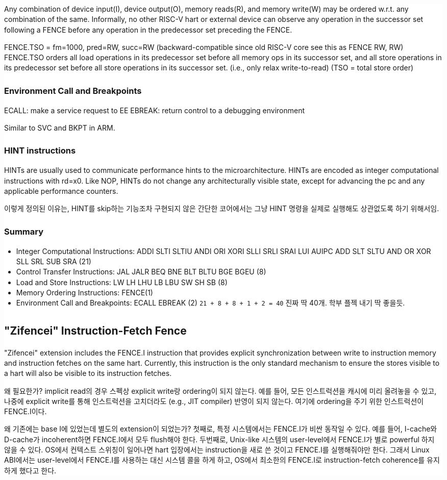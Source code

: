 Any combination of device input(I), device output(O), memory reads(R), and memory write(W) may be ordered w.r.t. any combination of the same.
Informally, no other RISC-V hart or external device can observe any operation in the successor set following a FENCE before any operation in the predecessor set preceding the FENCE.

FENCE.TSO = fm=1000, pred=RW, succ=RW (backward-compatible since old RISC-V core see this as FENCE RW, RW)
FENCE.TSO orders all load operations in its predecessor set before all memory ops in its successor set, and all store operations in its predecessor set before all store operations in its successor set. (i.e., only relax write-to-read)
(TSO = total store order)

### Environment Call and Breakpoints

ECALL: make a service request to EE
EBREAK: return control to a debugging environment

Similar to SVC and BKPT in ARM.

### HINT instructions

HINTs are usually used to communicate performance hints to the microarchitecture.
HINTs are encoded as integer computational instructions with rd=x0.
Like NOP, HINTs do not change any architecturally visible state, except for advancing the pc and any applicable performance counters.

이렇게 정의된 이유는, HINT를 skip하는 기능조차 구현되지 않은 간단한 코어에서는 그냥 HINT 명령을 실제로 실행해도 상관없도록 하기 위해서임.

### Summary

* Integer Computational Instructions: ADDI SLTI SLTIU ANDI ORI XORI SLLI SRLI SRAI LUI AUIPC ADD SLT SLTU AND OR XOR SLL SRL SUB SRA (21)
* Control Transfer Instructions: JAL JALR BEQ BNE BLT BLTU BGE BGEU (8)
* Load and Store Instructions: LW LH LHU LB LBU SW SH SB (8)
* Memory Ordering Instructions: FENCE(1)
* Environment Call and Breakpoints: ECALL EBREAK (2)
`21 + 8 + 8 + 1 + 2 = 40`
진짜 딱 40개. 학부 플젝 내기 딱 좋을듯.

## "Zifencei" Instruction-Fetch Fence

"Zifencei" extension includes the FENCE.I instruction that provides explicit synchronization between write to instruction memory and instruction fetches on the same hart. Currently, this instruction is the only standard mechanism to ensure the stores visible to a hart will also be visible to its instruction fetches.

왜 필요한가? implicit read의 경우 스펙상 explicit write랑 ordering이 되지 않는다. 예를 들어, 모든 인스트럭션을 캐시에 미리 올려놓을 수 있고, 나중에 explicit write를 통해 인스트럭션을 고치더라도 (e.g., JIT compiler) 반영이 되지 않는다. 여기에 ordering을 주기 위한 인스트럭션이 FENCE.I이다.

왜 기존에는 base I에 있었는데 별도의 extension이 되었는가? 첫째로, 특정 시스템에서는 FENCE.I가 비싼 동작일 수 있다. 예를 들어, I-cache와 D-cache가 incoherent하면 FENCE.I에서 모두 flush해야 한다. 두번째로, Unix-like 시스템의 user-level에서 FENCE.I가 별로 powerful 하지 않을 수 있다. OS에서 컨텍스트 스위칭이 일어나면 hart 입장에서는 instruction을 새로 쓴 것이고 FENCE.I를 실행해줘야만 한다. 그래서 Linux ABI에서는 user-level에서 FENCE.I를 사용하는 대신 시스템 콜을 하게 하고, OS에서 최소한의 FENCE.I로 instruction-fetch coherence를 유지하게 했다고 한다.
